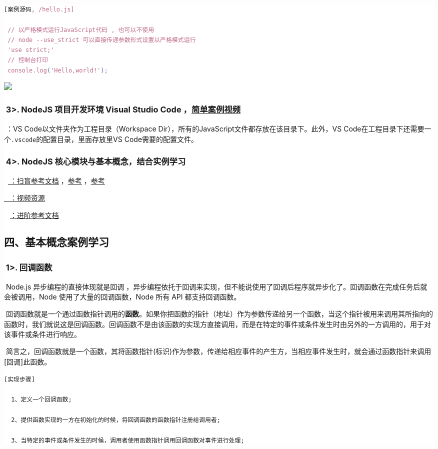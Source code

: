 
```javascript
[案例源码, /hello.js]

 // 以严格模式运行JavaScript代码 , 也可以不使用
 // node --use_strict 可以直接传递参数形式设置以严格模式运行
 'use strict;'
 // 控制台打印
 console.log('Hello,world!');
```


![](https://cdn.nlark.com/yuque/0/2018/png/210477/1544107502644-de599185-966e-4c95-8d94-807dcb8b3e9a.png#align=left&display=inline&height=102&margin=%5Bobject%20Object%5D&originHeight=102&originWidth=543&status=done&style=none&width=543)


###   3>. NodeJS 项目开发环境 Visual Studio Code ，[简单案例视频](https://www.bilibili.com/video/av5827351/)


  ：VS Code以文件夹作为工程目录（Workspace Dir），所有的JavaScript文件都存放在该目录下。此外，VS Code在工程目录下还需要一个`.vscode`的配置目录，里面存放里VS Code需要的配置文件。


###   4>. NodeJS 核心模块与基本概念，结合实例学习


  [ ：扫盲参考文档](http://www.runoob.com/nodejs/nodejs-tutorial.html) ，[参考](https://blog.csdn.net/u010365819/article/details/81567948) ，[参考](https://www.yiibai.com/nodejs)


[    ：视频资源](https://www.imooc.com/learn/348)


   [：进阶参考文档](http://blog.fens.me/series-nodejs/)


## 四、基本概念案例学习


###   1>. 回调函数


  Node.js 异步编程的直接体现就是回调 ，异步编程依托于回调来实现，但不能说使用了回调后程序就异步化了。回调函数在完成任务后就会被调用，Node 使用了大量的回调函数，Node 所有 API 都支持回调函数。


  回调函数就是一个通过函数指针调用的**函数**。如果你把函数的指针（地址）作为参数传递给另一个函数，当这个指针被用来调用其所指向的函数时，我们就说这是回调函数。回调函数不是由该函数的实现方直接调用，而是在特定的事件或条件发生时由另外的一方调用的，用于对该事件或条件进行响应。


  简言之，回调函数就是一个函数，其将函数指针(标识)作为参数，传递给相应事件的产生方，当相应事件发生时，就会通过函数指针来调用[回调]此函数。


```basic
[实现步骤]

  1、定义一个回调函数;

  2、提供函数实现的一方在初始化的时候，将回调函数的函数指针注册给调用者;

  3、当特定的事件或条件发生的时候，调用者使用函数指针调用回调函数对事件进行处理;
```
